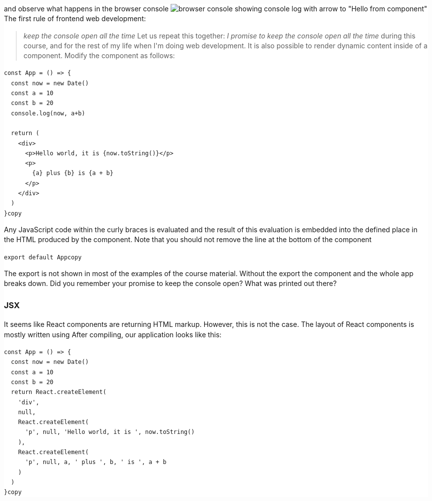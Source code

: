 and observe what happens in the browser console
![browser console showing console log with arrow to "Hello from component"](../assets/3563adcf0fde2f6c.png)
The first rule of frontend web development:
> _keep the console open all the time_
Let us repeat this together: _I promise to keep the console open all the time_ during this course, and for the rest of my life when I'm doing web development.
It is also possible to render dynamic content inside of a component.
Modify the component as follows:
```
const App = () => {
  const now = new Date()
  const a = 10
  const b = 20
  console.log(now, a+b)

  return (
    <div>
      <p>Hello world, it is {now.toString()}</p>
      <p>
        {a} plus {b} is {a + b}
      </p>
    </div>
  )
}copy
```

Any JavaScript code within the curly braces is evaluated and the result of this evaluation is embedded into the defined place in the HTML produced by the component.
Note that you should not remove the line at the bottom of the component
```
export default Appcopy
```

The export is not shown in most of the examples of the course material. Without the export the component and the whole app breaks down.
Did you remember your promise to keep the console open? What was printed out there?
### JSX
It seems like React components are returning HTML markup. However, this is not the case. The layout of React components is mostly written using 
After compiling, our application looks like this:
```
const App = () => {
  const now = new Date()
  const a = 10
  const b = 20
  return React.createElement(
    'div',
    null,
    React.createElement(
      'p', null, 'Hello world, it is ', now.toString()
    ),
    React.createElement(
      'p', null, a, ' plus ', b, ' is ', a + b
    )
  )
}copy
```

